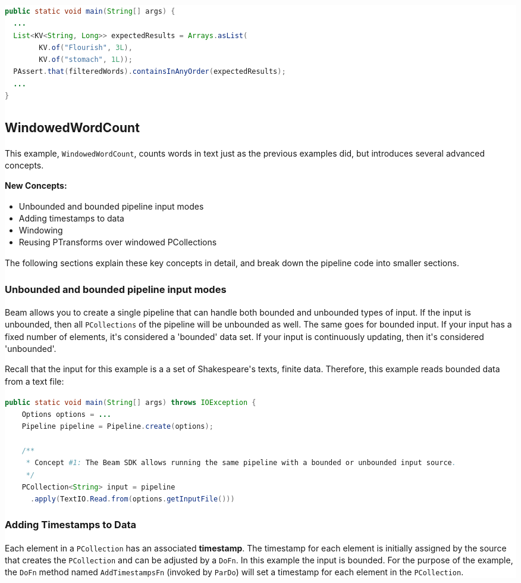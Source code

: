 ```java
public static void main(String[] args) {
  ...
  List<KV<String, Long>> expectedResults = Arrays.asList(
        KV.of("Flourish", 3L),
        KV.of("stomach", 1L));
  PAssert.that(filteredWords).containsInAnyOrder(expectedResults);
  ...
}
```

## WindowedWordCount

This example, `WindowedWordCount`, counts words in text just as the previous examples did, but introduces several advanced concepts.

**New Concepts:**

* Unbounded and bounded pipeline input modes
* Adding timestamps to data
* Windowing
* Reusing PTransforms over windowed PCollections

The following sections explain these key concepts in detail, and break down the pipeline code into smaller sections.

### Unbounded and bounded pipeline input modes

Beam allows you to create a single pipeline that can handle both bounded and unbounded types of input. If the input is unbounded, then all `PCollections` of the pipeline will be unbounded as well. The same goes for bounded input. If your input has a fixed number of elements, it's considered a 'bounded' data set. If your input is continuously updating, then it's considered 'unbounded'.

Recall that the input for this example is a a set of Shakespeare's texts, finite data. Therefore, this example reads bounded data from a text file:

```java
public static void main(String[] args) throws IOException {
    Options options = ...
    Pipeline pipeline = Pipeline.create(options);

    /**
     * Concept #1: The Beam SDK allows running the same pipeline with a bounded or unbounded input source.
     */
    PCollection<String> input = pipeline
      .apply(TextIO.Read.from(options.getInputFile()))

```

### Adding Timestamps to Data

Each element in a `PCollection` has an associated **timestamp**. The timestamp for each element is initially assigned by the source that creates the `PCollection` and can be adjusted by a `DoFn`. In this example the input is bounded. For the purpose of the example, the `DoFn` method named `AddTimestampsFn` (invoked by `ParDo`) will set a timestamp for each element in the `PCollection`.
  